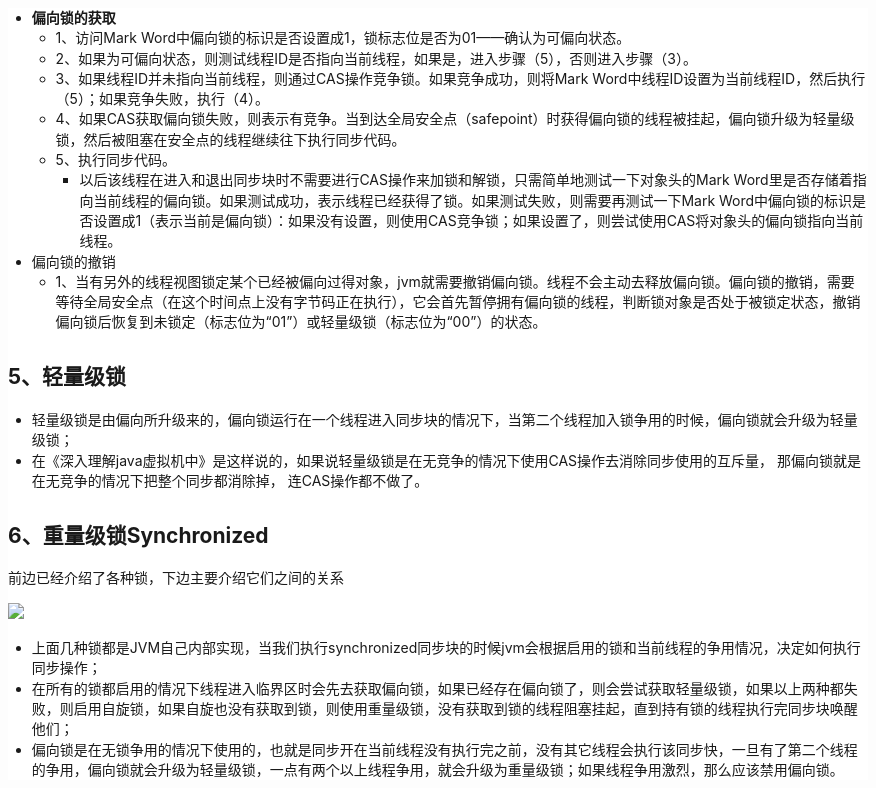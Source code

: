 - **偏向锁的获取**
  - 1、访问Mark Word中偏向锁的标识是否设置成1，锁标志位是否为01——确认为可偏向状态。
  - 2、如果为可偏向状态，则测试线程ID是否指向当前线程，如果是，进入步骤（5），否则进入步骤（3）。
  - 3、如果线程ID并未指向当前线程，则通过CAS操作竞争锁。如果竞争成功，则将Mark Word中线程ID设置为当前线程ID，然后执行（5）；如果竞争失败，执行（4）。
  - 4、如果CAS获取偏向锁失败，则表示有竞争。当到达全局安全点（safepoint）时获得偏向锁的线程被挂起，偏向锁升级为轻量级锁，然后被阻塞在安全点的线程继续往下执行同步代码。
  - 5、执行同步代码。
      - 以后该线程在进入和退出同步块时不需要进行CAS操作来加锁和解锁，只需简单地测试一下对象头的Mark Word里是否存储着指向当前线程的偏向锁。如果测试成功，表示线程已经获得了锁。如果测试失败，则需要再测试一下Mark Word中偏向锁的标识是否设置成1（表示当前是偏向锁）：如果没有设置，则使用CAS竞争锁；如果设置了，则尝试使用CAS将对象头的偏向锁指向当前线程。
- 偏向锁的撤销
   - 1、当有另外的线程视图锁定某个已经被偏向过得对象，jvm就需要撤销偏向锁。线程不会主动去释放偏向锁。偏向锁的撤销，需要等待全局安全点（在这个时间点上没有字节码正在执行），它会首先暂停拥有偏向锁的线程，判断锁对象是否处于被锁定状态，撤销偏向锁后恢复到未锁定（标志位为“01”）或轻量级锁（标志位为“00”）的状态。

## 5、轻量级锁
- 轻量级锁是由偏向所升级来的，偏向锁运行在一个线程进入同步块的情况下，当第二个线程加入锁争用的时候，偏向锁就会升级为轻量级锁；
- 在《深入理解java虚拟机中》是这样说的，如果说轻量级锁是在无竞争的情况下使用CAS操作去消除同步使用的互斥量， 那偏向锁就是在无竞争的情况下把整个同步都消除掉， 连CAS操作都不做了。
## 6、重量级锁Synchronized
前边已经介绍了各种锁，下边主要介绍它们之间的关系

  ![](https://upload-images.jianshu.io/upload_images/7432257-86da595950ab02e0.png?imageMogr2/auto-orient/strip%7CimageView2/2/w/700)
  
- 上面几种锁都是JVM自己内部实现，当我们执行synchronized同步块的时候jvm会根据启用的锁和当前线程的争用情况，决定如何执行同步操作；
- 在所有的锁都启用的情况下线程进入临界区时会先去获取偏向锁，如果已经存在偏向锁了，则会尝试获取轻量级锁，如果以上两种都失败，则启用自旋锁，如果自旋也没有获取到锁，则使用重量级锁，没有获取到锁的线程阻塞挂起，直到持有锁的线程执行完同步块唤醒他们；
- 偏向锁是在无锁争用的情况下使用的，也就是同步开在当前线程没有执行完之前，没有其它线程会执行该同步快，一旦有了第二个线程的争用，偏向锁就会升级为轻量级锁，一点有两个以上线程争用，就会升级为重量级锁；如果线程争用激烈，那么应该禁用偏向锁。


